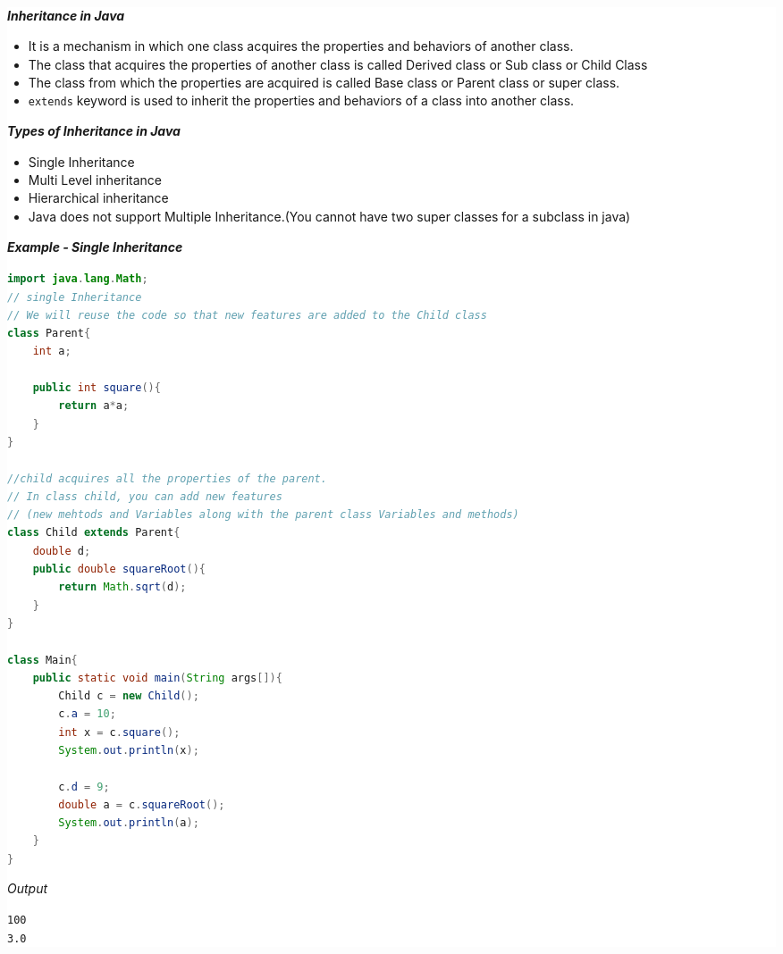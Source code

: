 ***Inheritance in Java***
- It is a mechanism in which one class acquires the properties and behaviors of another class.
- The class that acquires the properties of another class is called Derived class or Sub class or Child Class
- The class from which the properties are acquired is called Base class or Parent class or super class.
- ```extends``` keyword is used to inherit the properties and behaviors of a class into another class. 

***Types of Inheritance in Java***
- Single Inheritance
- Multi Level inheritance
- Hierarchical inheritance
- Java does not support Multiple Inheritance.(You cannot have two super classes for a subclass in java)

***Example - Single Inheritance***
```java
import java.lang.Math;
// single Inheritance
// We will reuse the code so that new features are added to the Child class
class Parent{
    int a;
    
    public int square(){
        return a*a;    
    }
}

//child acquires all the properties of the parent.
// In class child, you can add new features 
// (new mehtods and Variables along with the parent class Variables and methods)
class Child extends Parent{
    double d;
    public double squareRoot(){
        return Math.sqrt(d);
    }
}

class Main{
    public static void main(String args[]){
        Child c = new Child();
        c.a = 10;
        int x = c.square();
        System.out.println(x);
        
        c.d = 9;
        double a = c.squareRoot();
        System.out.println(a);
    }
}
```
*Output*
```
100
3.0
```
